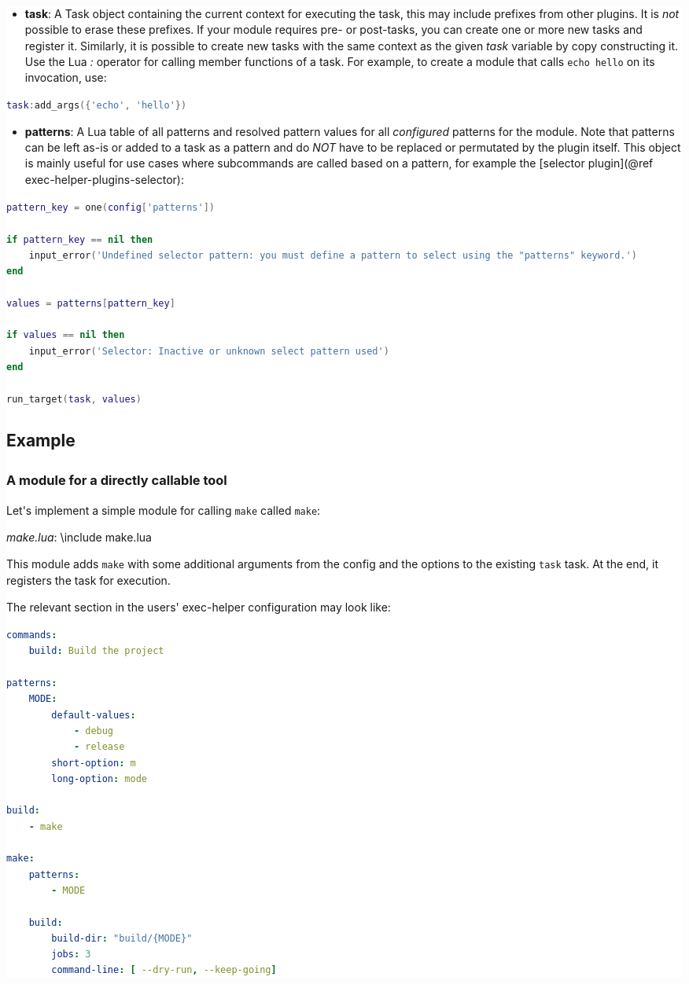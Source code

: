 - **task**: A Task object containing the current context for executing the task, this may include prefixes from other plugins. It is _not_ possible to erase these prefixes. If your module requires pre- or post-tasks, you can create one or more new tasks and register it. Similarly, it is possible to create new tasks with the same context as the given _task_ variable by copy constructing it. Use the Lua _:_ operator for calling member functions of a task.
For example, to create a module that calls `echo hello` on its invocation, use:
```lua
task:add_args({'echo', 'hello'})
```
- **patterns**: A Lua table of all patterns and resolved pattern values for all _configured_ patterns for the module. Note that patterns can be left as-is or added to a task as a pattern and do *NOT* have to be replaced or permutated by the plugin itself. This object is mainly useful for use cases where subcommands are called based on a pattern, for example the [selector plugin](@ref exec-helper-plugins-selector):
```lua
pattern_key = one(config['patterns'])

if pattern_key == nil then
    input_error('Undefined selector pattern: you must define a pattern to select using the "patterns" keyword.')
end

values = patterns[pattern_key]

if values == nil then
    input_error('Selector: Inactive or unknown select pattern used')
end

run_target(task, values)
```

## Example
### A module for a directly callable tool
Let's implement a simple module for calling `make` called `make`:

_make.lua_:
\include make.lua

This module adds `make` with some additional arguments from the config and the options to the existing `task` task. At the end, it registers the task for execution.

The relevant section in the users' exec-helper configuration may look like:
```yaml
commands:
    build: Build the project

patterns:
    MODE:
        default-values:
            - debug
            - release
        short-option: m
        long-option: mode

build:
    - make

make:
    patterns:
        - MODE

    build:
        build-dir: "build/{MODE}"
        jobs: 3
        command-line: [ --dry-run, --keep-going] 
```